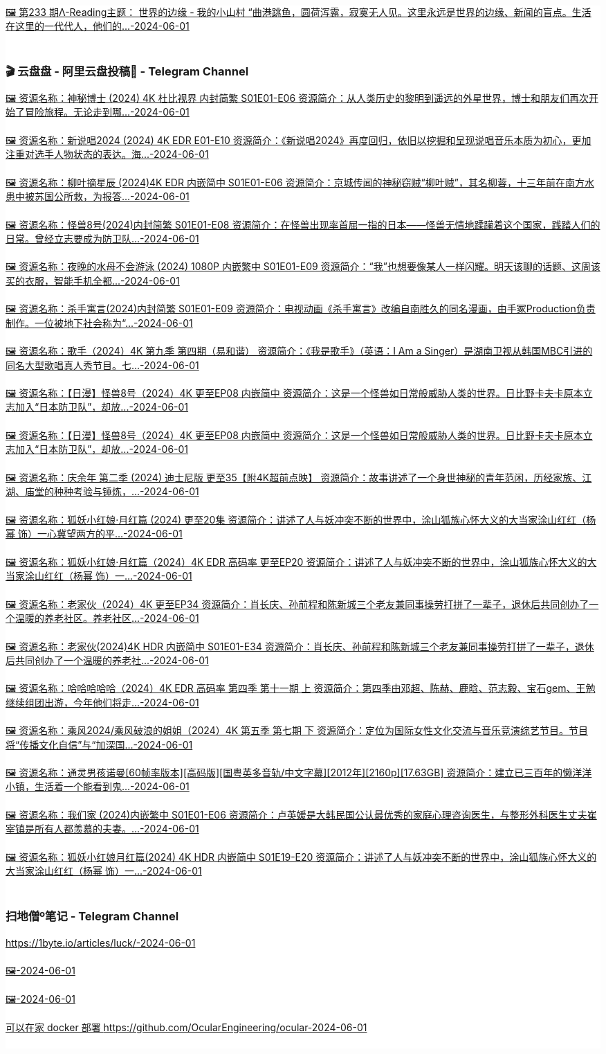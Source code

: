 <a target=_blank rel=nofollow href="https://t.me/GoReading/10159" >🖼 第233 期Λ-Reading主题： 世界的边缘 - 我的小山村 “曲港跳鱼，圆荷泻露，寂寞无人见。这里永远是世界的边缘、新闻的盲点。生活在这里的一代代人，他们的...-2024-06-01</a><br/><br/>





###  🎬 云盘盘 - 阿里云盘投稿🚦 - Telegram Channel

<a target=_blank rel=nofollow href="https://t.me/yunpanpan/53461" >🖼 资源名称：神秘博士 (2024) 4K 杜比视界 内封简繁 S01E01-E06 资源简介：从人类历史的黎明到遥远的外星世界，博士和朋友们再次开始了冒险旅程。无论走到哪...-2024-06-01</a><br/><br/><a target=_blank rel=nofollow href="https://t.me/yunpanpan/53460" >🖼 资源名称：新说唱2024 (2024) 4K EDR E01-E10 资源简介：《新说唱2024》再度回归，依旧以挖掘和呈现说唱音乐本质为初心，更加注重对选手人物状态的表达。海...-2024-06-01</a><br/><br/><a target=_blank rel=nofollow href="https://t.me/yunpanpan/53459" >🖼 资源名称：柳叶摘星辰 (2024)4K EDR 内嵌简中 S01E01-E06 资源简介：京城传闻的神秘窃贼“柳叶贼”，其名柳蓉，十三年前在南方水患中被苏国公所救，为报答...-2024-06-01</a><br/><br/><a target=_blank rel=nofollow href="https://t.me/yunpanpan/53458" >🖼 资源名称：怪兽8号(2024)内封简繁 S01E01-E08 资源简介：在怪兽出现率首屈一指的日本——怪兽无情地蹂躏着这个国家，践踏人们的日常。曾经立志要成为防卫队...-2024-06-01</a><br/><br/><a target=_blank rel=nofollow href="https://t.me/yunpanpan/53457" >🖼 资源名称：夜晚的水母不会游泳 (2024) 1080P 内嵌繁中 S01E01-E09 资源简介：“我”也想要像某人一样闪耀。明天该聊的话题、这周该买的衣服，智能手机全都...-2024-06-01</a><br/><br/><a target=_blank rel=nofollow href="https://t.me/yunpanpan/53456" >🖼 资源名称：杀手寓言(2024)内封简繁 S01E01-E09 资源简介：电视动画《杀手寓言》改编自南胜久的同名漫画，由手冢Production负责制作。一位被地下社会称为“...-2024-06-01</a><br/><br/><a target=_blank rel=nofollow href="https://t.me/yunpanpan/53455" >🖼 资源名称：歌手（2024）4K 第九季 第四期（易和谐） 资源简介：《我是歌手》（英语：I Am a Singer）是湖南卫视从韩国MBC引进的同名大型歌唱真人秀节目。七...-2024-06-01</a><br/><br/><a target=_blank rel=nofollow href="https://t.me/yunpanpan/53454" >🖼 资源名称：【日漫】怪兽8号（2024）4K 更至EP08 内嵌简中 资源简介：这是一个怪兽如日常般威胁人类的世界。日比野卡夫卡原本立志加入“日本防卫队”，却放...-2024-06-01</a><br/><br/><a target=_blank rel=nofollow href="https://t.me/yunpanpan/53453" >🖼 资源名称：【日漫】怪兽8号（2024）4K 更至EP08 内嵌简中 资源简介：这是一个怪兽如日常般威胁人类的世界。日比野卡夫卡原本立志加入“日本防卫队”，却放...-2024-06-01</a><br/><br/><a target=_blank rel=nofollow href="https://t.me/yunpanpan/53452" >🖼 资源名称：庆余年 第二季 (2024) 迪士尼版 更至35【附4K超前点映】 资源简介：故事讲述了一个身世神秘的青年范闲，历经家族、江湖、庙堂的种种考验与锤炼，...-2024-06-01</a><br/><br/><a target=_blank rel=nofollow href="https://t.me/yunpanpan/53451" >🖼 资源名称：狐妖小红娘·月红篇 (2024) 更至20集 资源简介：讲述了人与妖冲突不断的世界中，涂山狐族心怀大义的大当家涂山红红（杨幂 饰）一心冀望两方的平...-2024-06-01</a><br/><br/><a target=_blank rel=nofollow href="https://t.me/yunpanpan/53450" >🖼 资源名称：狐妖小红娘·月红篇（2024）4K EDR 高码率 更至EP20 资源简介：讲述了人与妖冲突不断的世界中，涂山狐族心怀大义的大当家涂山红红（杨幂 饰）一...-2024-06-01</a><br/><br/><a target=_blank rel=nofollow href="https://t.me/yunpanpan/53449" >🖼 资源名称：老家伙（2024）4K 更至EP34 资源简介：肖长庆、孙前程和陈新城三个老友兼同事操劳打拼了一辈子，退休后共同创办了一个温暖的养老社区。养老社区...-2024-06-01</a><br/><br/><a target=_blank rel=nofollow href="https://t.me/yunpanpan/53448" >🖼 资源名称：老家伙(2024)4K HDR 内嵌简中 S01E01-E34 资源简介：肖长庆、孙前程和陈新城三个老友兼同事操劳打拼了一辈子，退休后共同创办了一个温暖的养老社...-2024-06-01</a><br/><br/><a target=_blank rel=nofollow href="https://t.me/yunpanpan/53447" >🖼 资源名称：哈哈哈哈哈（2024）4K EDR 高码率 第四季 第十一期 上 资源简介：第四季由邓超、陈赫、鹿晗、范志毅、宝石gem、王勉继续组团出游，今年他们将走...-2024-06-01</a><br/><br/><a target=_blank rel=nofollow href="https://t.me/yunpanpan/53446" >🖼 资源名称：乘风2024/乘风破浪的姐姐（2024）4K 第五季 第七期 下 资源简介：定位为国际女性文化交流与音乐竞演综艺节目。节目将“传播文化自信”与“加深国...-2024-06-01</a><br/><br/><a target=_blank rel=nofollow href="https://t.me/yunpanpan/53445" >🖼 资源名称：通灵男孩诺曼[60帧率版本][高码版][国粤英多音轨/中文字幕][2012年][2160p][17.63GB] 资源简介：建立已三百年的懒洋洋小镇，生活着一个能看到鬼...-2024-06-01</a><br/><br/><a target=_blank rel=nofollow href="https://t.me/yunpanpan/53444" >🖼 资源名称：我们家 (2024)内嵌繁中 S01E01-E06 资源简介：卢英媛是大韩民国公认最优秀的家庭心理咨询医生，与整形外科医生丈夫崔宰镇是所有人都羡慕的夫妻。...-2024-06-01</a><br/><br/><a target=_blank rel=nofollow href="https://t.me/yunpanpan/53443" >🖼 资源名称：狐妖小红娘月红篇(2024) 4K HDR 内嵌简中 S01E19-E20 资源简介：讲述了人与妖冲突不断的世界中，涂山狐族心怀大义的大当家涂山红红（杨幂 饰）一...-2024-06-01</a><br/><br/>





###  扫地僧º笔记 - Telegram Channel

<a target=_blank rel=nofollow href="https://t.me/lover_links/5931" >https://1byte.io/articles/luck/-2024-06-01</a><br/><br/><a target=_blank rel=nofollow href="https://t.me/lover_links/5930" >🖼-2024-06-01</a><br/><br/><a target=_blank rel=nofollow href="https://t.me/lover_links/5929" >🖼-2024-06-01</a><br/><br/><a target=_blank rel=nofollow href="https://t.me/lover_links/5928" >可以在家 docker 部署 https://github.com/OcularEngineering/ocular-2024-06-01</a><br/><br/>



